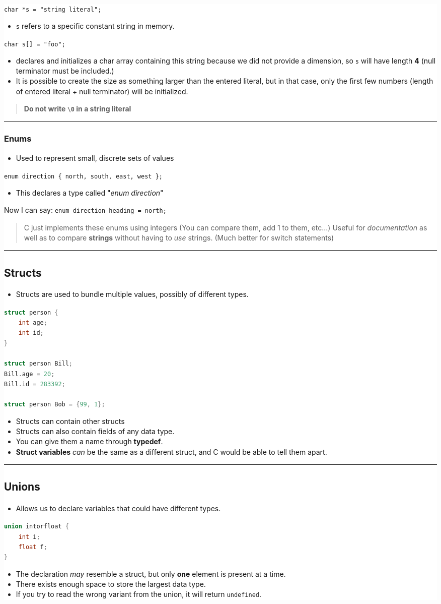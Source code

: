 `char *s = "string literal";`
- `s` refers to a specific constant string in memory.

`char s[] = "foo";`
- declares and initializes a char array containing this string because we did not provide a dimension, so `s` will have length **4** (null terminator must be included.)
- It is possible to create the size as something larger than the entered literal, but in that case, only the first few numbers (length of entered literal + null terminator) will be initialized.

> **Do not write `\0` in a string literal**


---
### Enums
- Used to represent small, discrete sets of values

`enum direction { north, south, east, west };`
- This declares a type called "*enum direction*"

Now I can say: `enum direction heading = north;`

> C just implements these enums using integers (You can compare them, add 1 to them, etc...)
> Useful for *documentation* as well as to compare **strings** without having to *use* strings. (Much better for switch statements)

---
## Structs
- Structs are used to bundle multiple values, possibly of different types.

```C
struct person {
	int age;
	int id;
}

struct person Bill;
Bill.age = 20;
Bill.id = 283392;

struct person Bob = {99, 1};
```
- Structs can contain other structs
- Structs can also contain fields of any data type.
- You can give them a name through **typedef**.
- **Struct variables** *can* be the same as a different struct, and C would be able to tell them apart.

---

## Unions
- Allows us to declare variables that could have different types.

```C
union intorfloat {
	int i;
	float f;
}
```
- The declaration *may* resemble a struct, but only **one** element is present at a time.
- There exists enough space to store the largest data type.
- If you try to read the wrong variant from the union, it will return `undefined`.
